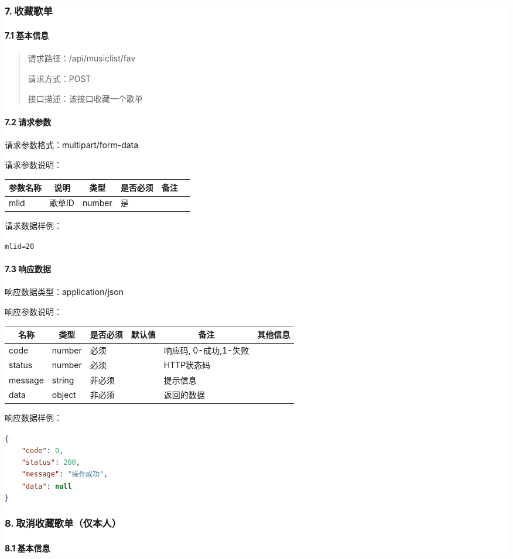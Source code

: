 ### 7. 收藏歌单

#### 7.1 基本信息

> 请求路径：/api/musiclist/fav
>
> 请求方式：POST
>
> 接口描述：该接口收藏一个歌单

#### 7.2 请求参数

请求参数格式：multipart/form-data

请求参数说明：

| 参数名称 | 说明   | 类型   | 是否必须 | 备注 |      |
| -------- | ------ | ------ | -------- | ---- | ---- |
| mlid     | 歌单ID | number | 是       |      |      |

请求数据样例：

```shell
mlid=20
```

#### 7.3 响应数据

响应数据类型：application/json

响应参数说明：

| 名称    | 类型   | 是否必须 | 默认值 | 备注                  | 其他信息 |
| ------- | ------ | -------- | ------ | --------------------- | -------- |
| code    | number | 必须     |        | 响应码, 0-成功,1-失败 |          |
| status  | number | 必须     |        | HTTP状态码            |          |
| message | string | 非必须   |        | 提示信息              |          |
| data    | object | 非必须   |        | 返回的数据            |          |

响应数据样例：

```json
{
    "code": 0,
    "status": 200,
    "message": "操作成功",
    "data": null
}
```

### 8. 取消收藏歌单（仅本人）

#### 8.1 基本信息
